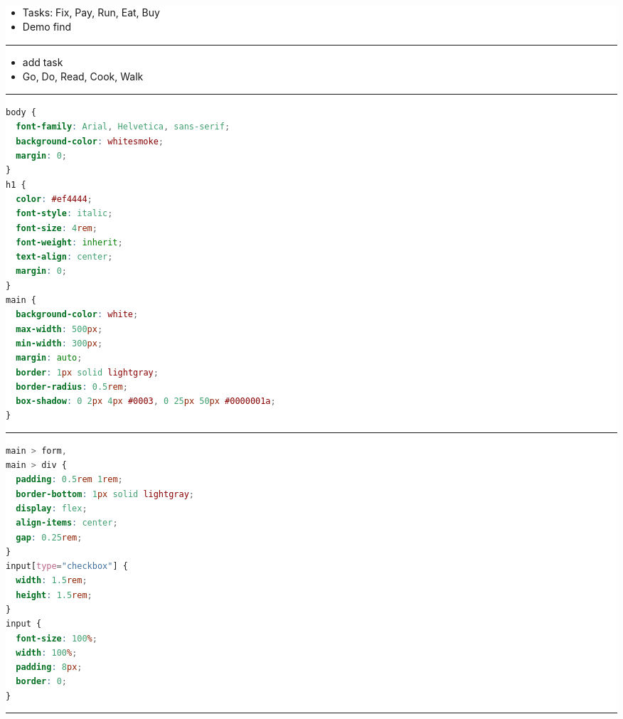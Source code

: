- Tasks: Fix, Pay, Run, Eat, Buy
- Demo find

---

- add task
- Go, Do, Read, Cook, Walk

---

```css
body {
  font-family: Arial, Helvetica, sans-serif;
  background-color: whitesmoke;
  margin: 0;
}
h1 {
  color: #ef4444;
  font-style: italic;
  font-size: 4rem;
  font-weight: inherit;
  text-align: center;
  margin: 0;
}
main {
  background-color: white;
  max-width: 500px;
  min-width: 300px;
  margin: auto;
  border: 1px solid lightgray;
  border-radius: 0.5rem;
  box-shadow: 0 2px 4px #0003, 0 25px 50px #0000001a;
}
```

---

```css
main > form,
main > div {
  padding: 0.5rem 1rem;
  border-bottom: 1px solid lightgray;
  display: flex;
  align-items: center;
  gap: 0.25rem;
}
input[type="checkbox"] {
  width: 1.5rem;
  height: 1.5rem;
}
input {
  font-size: 100%;
  width: 100%;
  padding: 8px;
  border: 0;
}
```

---